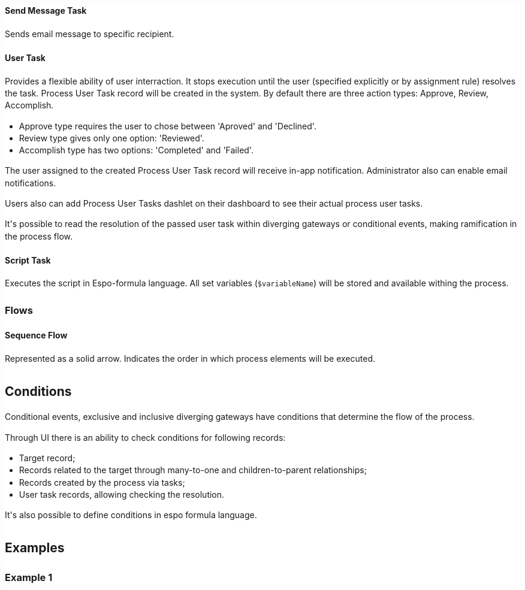 #### Send Message Task

Sends email message to specific recipient.

#### User Task

Provides a flexible ability of user interraction. It stops execution until the user (specified explicitly or by assignment rule) resolves the task. Process User Task record will be created in the system. By default there are three action types: Approve, Review, Accomplish.

* Approve type requires the user to chose between 'Aproved' and 'Declined'.
* Review type gives only one option: 'Reviewed'.
* Accomplish type has two options: 'Completed' and 'Failed'.


The user assigned to the created Process User Task record will receive in-app notification. Administrator also can enable email notifications.

Users also can add Process User Tasks dashlet on their dashboard to see their actual process user tasks.

It's possible to read the resolution of the passed user task within diverging gateways or conditional events, making ramification in the process flow.

#### Script Task

Executes the script in Espo-formula language. All set variables (`$variableName`) will be stored and available withing the process.

### Flows

#### Sequence Flow

Represented as a solid arrow. Indicates the order in which process elements will be executed.

## Conditions

Conditional events, exclusive and inclusive diverging gateways have conditions that determine the flow of the process.

Through UI there is an ability to check conditions for following records:

* Target record;
* Records related to the target through many-to-one and children-to-parent relationships;
* Records created by the process via tasks;
* User task records, allowing checking the resolution.

It's also possible to define conditions in espo formula language.

## Examples

### Example 1
